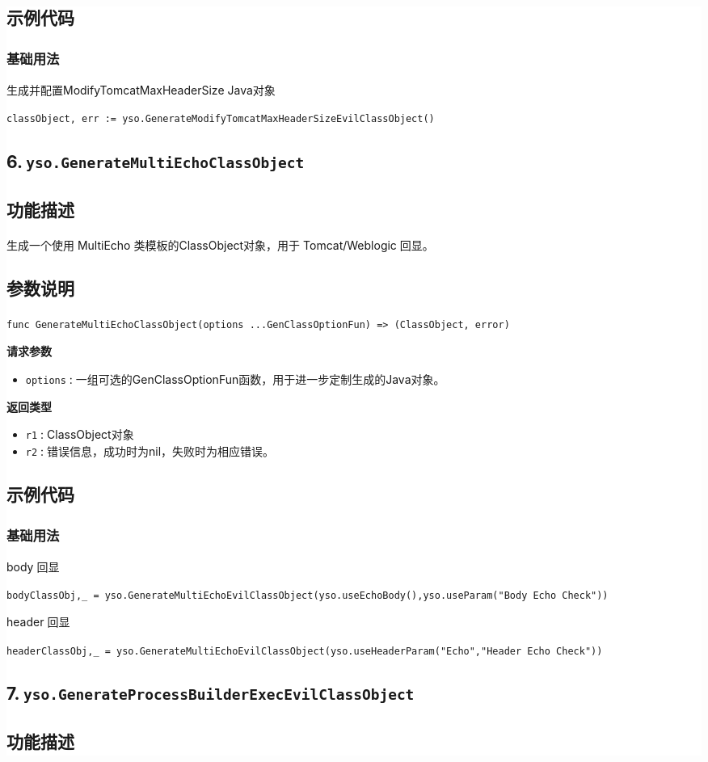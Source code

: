 ## 示例代码

### 基础用法

生成并配置ModifyTomcatMaxHeaderSize Java对象

```yaklang
classObject, err := yso.GenerateModifyTomcatMaxHeaderSizeEvilClassObject()
```

## 6. `yso.GenerateMultiEchoClassObject`

## 功能描述

生成一个使用 MultiEcho 类模板的ClassObject对象，用于 Tomcat/Weblogic 回显。

## 参数说明

```
func GenerateMultiEchoClassObject(options ...GenClassOptionFun) => (ClassObject, error)
```

**请求参数**

- `options` : 一组可选的GenClassOptionFun函数，用于进一步定制生成的Java对象。

**返回类型**

- `r1` : ClassObject对象
- `r2` : 错误信息，成功时为nil，失败时为相应错误。

## 示例代码

### 基础用法

body 回显

```yaklang
bodyClassObj,_ = yso.GenerateMultiEchoEvilClassObject(yso.useEchoBody(),yso.useParam("Body Echo Check"))
```

header 回显

```yaklang
headerClassObj,_ = yso.GenerateMultiEchoEvilClassObject(yso.useHeaderParam("Echo","Header Echo Check"))
```

## 7. `yso.GenerateProcessBuilderExecEvilClassObject`

## 功能描述
